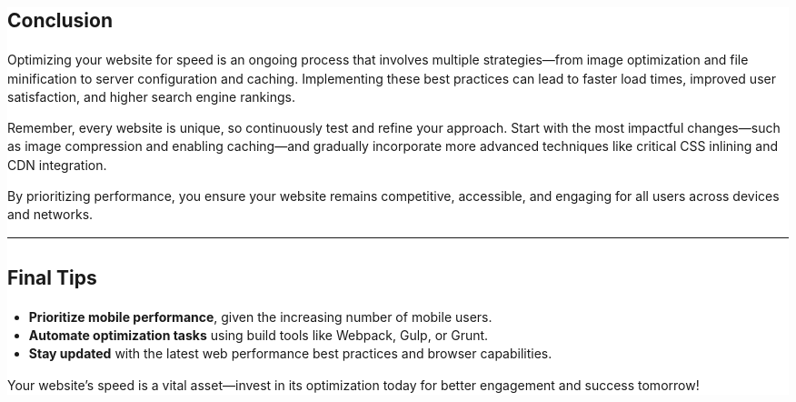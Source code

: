 
## Conclusion

Optimizing your website for speed is an ongoing process that involves multiple strategies—from image optimization and file minification to server configuration and caching. Implementing these best practices can lead to faster load times, improved user satisfaction, and higher search engine rankings.

Remember, every website is unique, so continuously test and refine your approach. Start with the most impactful changes—such as image compression and enabling caching—and gradually incorporate more advanced techniques like critical CSS inlining and CDN integration.

By prioritizing performance, you ensure your website remains competitive, accessible, and engaging for all users across devices and networks.

---

## Final Tips

- **Prioritize mobile performance**, given the increasing number of mobile users.
- **Automate optimization tasks** using build tools like Webpack, Gulp, or Grunt.
- **Stay updated** with the latest web performance best practices and browser capabilities.

Your website’s speed is a vital asset—invest in its optimization today for better engagement and success tomorrow!